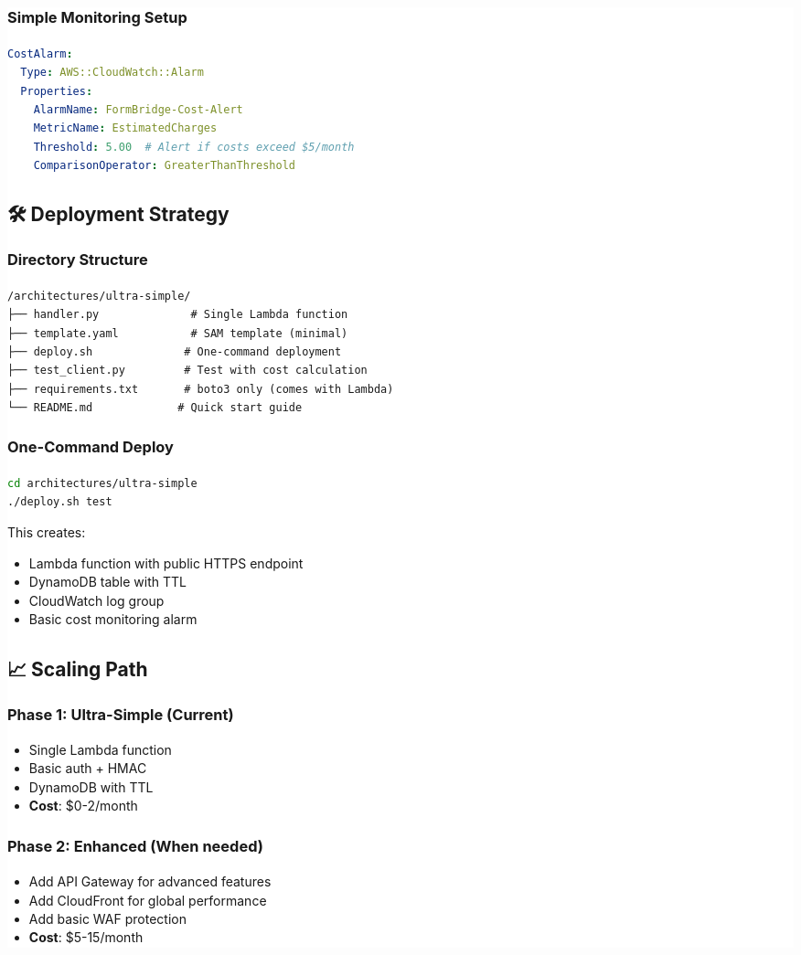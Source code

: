 ### **Simple Monitoring Setup**
```yaml
CostAlarm:
  Type: AWS::CloudWatch::Alarm
  Properties:
    AlarmName: FormBridge-Cost-Alert
    MetricName: EstimatedCharges
    Threshold: 5.00  # Alert if costs exceed $5/month
    ComparisonOperator: GreaterThanThreshold
```

## 🛠️ **Deployment Strategy**

### **Directory Structure**
```
/architectures/ultra-simple/
├── handler.py              # Single Lambda function
├── template.yaml           # SAM template (minimal)
├── deploy.sh              # One-command deployment  
├── test_client.py         # Test with cost calculation
├── requirements.txt       # boto3 only (comes with Lambda)
└── README.md             # Quick start guide
```

### **One-Command Deploy**
```bash
cd architectures/ultra-simple
./deploy.sh test
```

This creates:
- Lambda function with public HTTPS endpoint
- DynamoDB table with TTL
- CloudWatch log group
- Basic cost monitoring alarm

## 📈 **Scaling Path**

### **Phase 1: Ultra-Simple** (Current)
- Single Lambda function
- Basic auth + HMAC
- DynamoDB with TTL
- **Cost**: $0-2/month

### **Phase 2: Enhanced** (When needed)
- Add API Gateway for advanced features  
- Add CloudFront for global performance
- Add basic WAF protection
- **Cost**: $5-15/month

